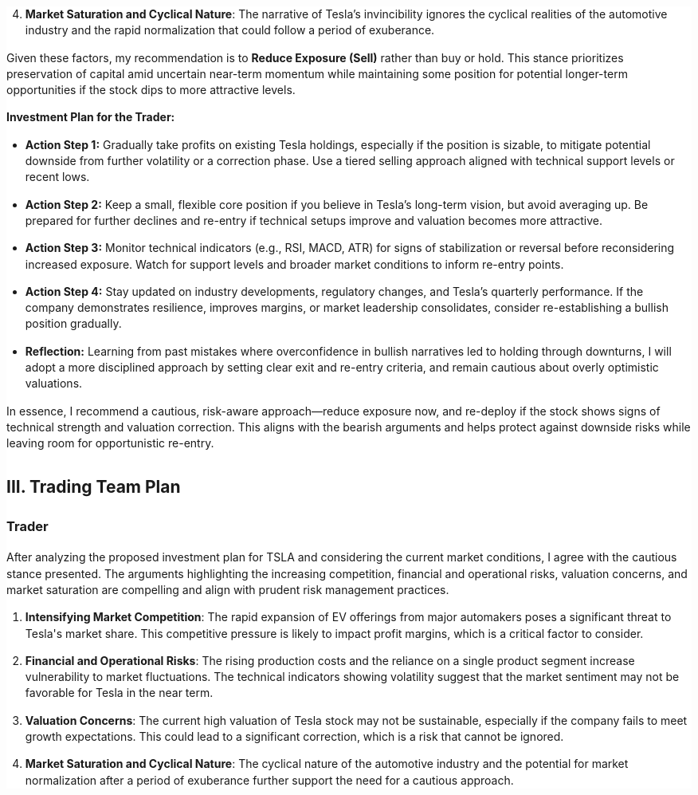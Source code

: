 4. **Market Saturation and Cyclical Nature**: The narrative of Tesla’s invincibility ignores the cyclical realities of the automotive industry and the rapid normalization that could follow a period of exuberance.

Given these factors, my recommendation is to **Reduce Exposure (Sell)** rather than buy or hold. This stance prioritizes preservation of capital amid uncertain near-term momentum while maintaining some position for potential longer-term opportunities if the stock dips to more attractive levels.

**Investment Plan for the Trader:**

- **Action Step 1:** Gradually take profits on existing Tesla holdings, especially if the position is sizable, to mitigate potential downside from further volatility or a correction phase. Use a tiered selling approach aligned with technical support levels or recent lows.

- **Action Step 2:** Keep a small, flexible core position if you believe in Tesla’s long-term vision, but avoid averaging up. Be prepared for further declines and re-entry if technical setups improve and valuation becomes more attractive.

- **Action Step 3:** Monitor technical indicators (e.g., RSI, MACD, ATR) for signs of stabilization or reversal before reconsidering increased exposure. Watch for support levels and broader market conditions to inform re-entry points.

- **Action Step 4:** Stay updated on industry developments, regulatory changes, and Tesla’s quarterly performance. If the company demonstrates resilience, improves margins, or market leadership consolidates, consider re-establishing a bullish position gradually.

- **Reflection:** Learning from past mistakes where overconfidence in bullish narratives led to holding through downturns, I will adopt a more disciplined approach by setting clear exit and re-entry criteria, and remain cautious about overly optimistic valuations.

In essence, I recommend a cautious, risk-aware approach—reduce exposure now, and re-deploy if the stock shows signs of technical strength and valuation correction. This aligns with the bearish arguments and helps protect against downside risks while leaving room for opportunistic re-entry.

## III. Trading Team Plan

### Trader
After analyzing the proposed investment plan for TSLA and considering the current market conditions, I agree with the cautious stance presented. The arguments highlighting the increasing competition, financial and operational risks, valuation concerns, and market saturation are compelling and align with prudent risk management practices.

1. **Intensifying Market Competition**: The rapid expansion of EV offerings from major automakers poses a significant threat to Tesla's market share. This competitive pressure is likely to impact profit margins, which is a critical factor to consider.

2. **Financial and Operational Risks**: The rising production costs and the reliance on a single product segment increase vulnerability to market fluctuations. The technical indicators showing volatility suggest that the market sentiment may not be favorable for Tesla in the near term.

3. **Valuation Concerns**: The current high valuation of Tesla stock may not be sustainable, especially if the company fails to meet growth expectations. This could lead to a significant correction, which is a risk that cannot be ignored.

4. **Market Saturation and Cyclical Nature**: The cyclical nature of the automotive industry and the potential for market normalization after a period of exuberance further support the need for a cautious approach.
